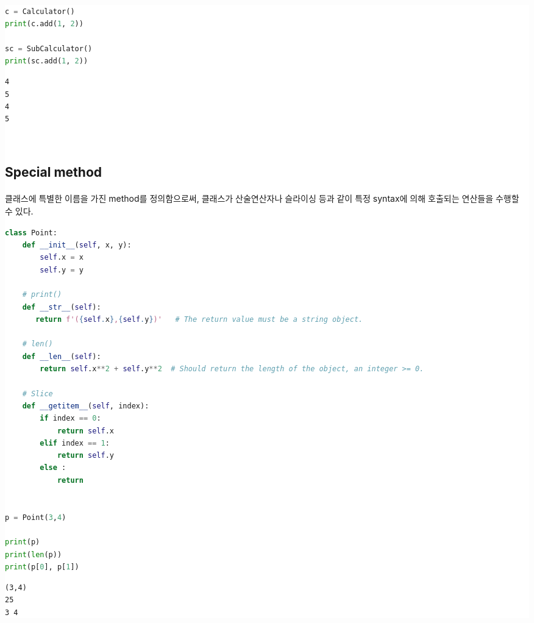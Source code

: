 ```python
c = Calculator()
print(c.add(1, 2))

sc = SubCalculator()
print(sc.add(1, 2))
```
```
4
5
4
5
```

<br>


## Special method

클래스에 특별한 이름을 가진 method를 정의함으로써, 클래스가 산술연산자나 슬라이싱 등과 같이 특정 syntax에 의해 호출되는 연산들을 수행할 수 있다.

```python
class Point:
    def __init__(self, x, y):
        self.x = x
        self.y = y

    # print()
    def __str__(self):
       return f'({self.x},{self.y})'   # The return value must be a string object.

    # len()
    def __len__(self):
        return self.x**2 + self.y**2  # Should return the length of the object, an integer >= 0.

    # Slice
    def __getitem__(self, index):
        if index == 0:
            return self.x
        elif index == 1:
            return self.y
        else :
            return


p = Point(3,4)

print(p)
print(len(p))
print(p[0], p[1])
```
```
(3,4)
25
3 4
```
